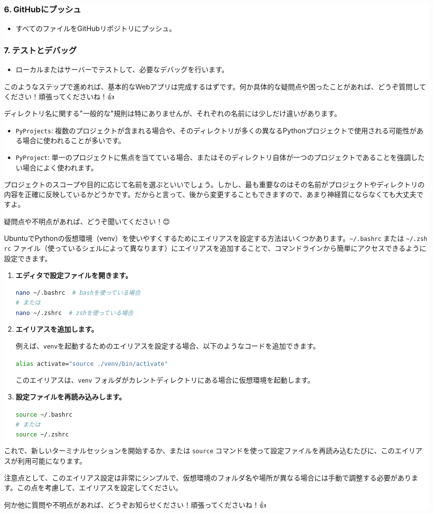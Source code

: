 ### 6. GitHubにプッシュ
- すべてのファイルをGitHubリポジトリにプッシュ。

### 7. テストとデバッグ
- ローカルまたはサーバーでテストして、必要なデバッグを行います。

このようなステップで進めれば、基本的なWebアプリは完成するはずです。何か具体的な疑問点や困ったことがあれば、どうぞ質問してください！頑張ってくださいね！👍



ディレクトリ名に関する"一般的な"規則は特にありませんが、それぞれの名前には少しだけ違いがあります。

- `PyProjects`: 複数のプロジェクトが含まれる場合や、そのディレクトリが多くの異なるPythonプロジェクトで使用される可能性がある場合に使われることが多いです。
  
- `PyProject`: 単一のプロジェクトに焦点を当てている場合、またはそのディレクトリ自体が一つのプロジェクトであることを強調したい場合によく使われます。

プロジェクトのスコープや目的に応じて名前を選ぶといいでしょう。しかし、最も重要なのはその名前がプロジェクトやディレクトリの内容を正確に反映しているかどうかです。だからと言って、後から変更することもできますので、あまり神経質にならなくても大丈夫ですよ。

疑問点や不明点があれば、どうぞ聞いてください！😊



UbuntuでPythonの仮想環境（venv）を使いやすくするためにエイリアスを設定する方法はいくつかあります。`~/.bashrc` または `~/.zshrc` ファイル（使っているシェルによって異なります）にエイリアスを追加することで、コマンドラインから簡単にアクセスできるように設定できます。

1. **エディタで設定ファイルを開きます。**

    ```bash
    nano ~/.bashrc  # bashを使っている場合
    # または
    nano ~/.zshrc  # zshを使っている場合
    ```

2. **エイリアスを追加します。**

    例えば、`venv`を起動するためのエイリアスを設定する場合、以下のようなコードを追加できます。

    ```bash
    alias activate="source ./venv/bin/activate"
    ```

    このエイリアスは、`venv` フォルダがカレントディレクトリにある場合に仮想環境を起動します。

3. **設定ファイルを再読み込みします。**

    ```bash
    source ~/.bashrc
    # または
    source ~/.zshrc
    ```

これで、新しいターミナルセッションを開始するか、または `source` コマンドを使って設定ファイルを再読み込むたびに、このエイリアスが利用可能になります。

注意点として、このエイリアス設定は非常にシンプルで、仮想環境のフォルダ名や場所が異なる場合には手動で調整する必要があります。この点を考慮して、エイリアスを設定してください。

何か他に質問や不明点があれば、どうぞお知らせください！頑張ってくださいね！👍
